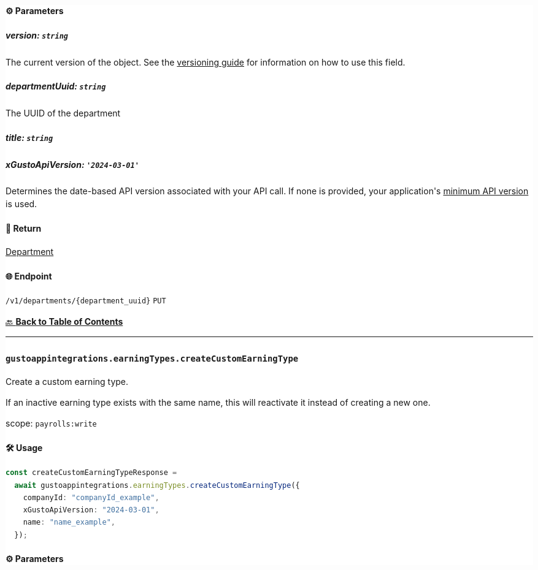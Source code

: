 #### ⚙️ Parameters<a id="⚙️-parameters"></a>

##### version: `string`<a id="version-string"></a>

The current version of the object. See the [versioning guide](https://docs.gusto.com/embedded-payroll/docs/versioning#object-layer) for information on how to use this field.

##### departmentUuid: `string`<a id="departmentuuid-string"></a>

The UUID of the department

##### title: `string`<a id="title-string"></a>

##### xGustoApiVersion: `'2024-03-01'`<a id="xgustoapiversion-2024-03-01"></a>

Determines the date-based API version associated with your API call. If none is provided, your application\'s [minimum API version](https://docs.gusto.com/embedded-payroll/docs/api-versioning#minimum-api-version) is used.

#### 🔄 Return<a id="🔄-return"></a>

[Department](./models/department.ts)

#### 🌐 Endpoint<a id="🌐-endpoint"></a>

`/v1/departments/{department_uuid}` `PUT`

[🔙 **Back to Table of Contents**](#table-of-contents)

---


### `gustoappintegrations.earningTypes.createCustomEarningType`<a id="gustoappintegrationsearningtypescreatecustomearningtype"></a>

Create a custom earning type.

If an inactive earning type exists with the same name, this will reactivate it instead of creating a new one.

scope: `payrolls:write`

#### 🛠️ Usage<a id="🛠️-usage"></a>

```typescript
const createCustomEarningTypeResponse =
  await gustoappintegrations.earningTypes.createCustomEarningType({
    companyId: "companyId_example",
    xGustoApiVersion: "2024-03-01",
    name: "name_example",
  });
```

#### ⚙️ Parameters<a id="⚙️-parameters"></a>
